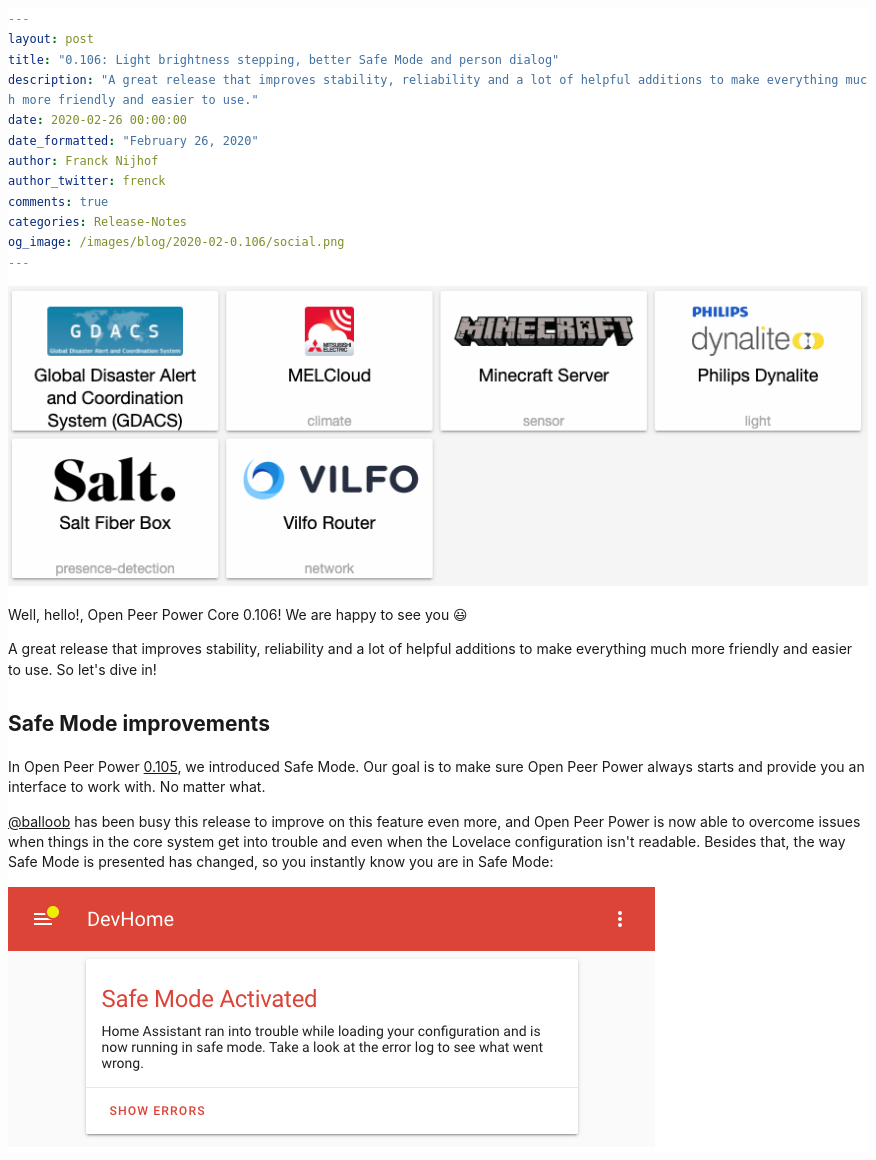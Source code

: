 ```yaml
---
layout: post
title: "0.106: Light brightness stepping, better Safe Mode and person dialog"
description: "A great release that improves stability, reliability and a lot of helpful additions to make everything much more friendly and easier to use."
date: 2020-02-26 00:00:00
date_formatted: "February 26, 2020"
author: Franck Nijhof
author_twitter: frenck
comments: true
categories: Release-Notes
og_image: /images/blog/2020-02-0.106/social.png
---
```


<a href='/integrations/#version/0.106'><img src='/images/blog/2020-02-0.106/components.png' style='border: 0;box-shadow: none;'></a>

Well, hello!, Open Peer Power Core 0.106! We are happy to see you 😃

A great release that improves stability, reliability and a lot of helpful additions to make everything much more friendly and easier to use. So let's dive in!

## Safe Mode improvements

In Open Peer Power [0.105](/blog/2020/02/05/release-105/#safe-mode), we introduced Safe Mode. Our goal is to make sure Open Peer Power always starts and provide you an interface to work with. No matter what.

[@balloob] has been busy this release to improve on this feature even more, and Open Peer Power is now able to overcome issues when things in the core system get into trouble and even when the Lovelace configuration isn't readable. Besides that, the way Safe Mode is presented has changed, so you instantly know you are in Safe Mode:

<p class='img'>
<img src='/images/blog/2020-02-0.106/safe-mode-activated.png' alt='Screenshot of Open Peer Power running in Safe Mode'></a>

[#32215]: https://github.com/OpenPeerPower/Open-Peer-Power/pull/32215
[#32216]: https://github.com/OpenPeerPower/Open-Peer-Power/pull/32216
[#32222]: https://github.com/OpenPeerPower/Open-Peer-Power/pull/32222
[#32233]: https://github.com/OpenPeerPower/Open-Peer-Power/pull/32233
[#32273]: https://github.com/OpenPeerPower/Open-Peer-Power/pull/32273
[#32274]: https://github.com/OpenPeerPower/Open-Peer-Power/pull/32274
[#32275]: https://github.com/OpenPeerPower/Open-Peer-Power/pull/32275
[@Kane610]: https://github.com/Kane610
[@bachya]: https://github.com/bachya
[@balloob]: https://github.com/balloob
[@dupondje]: https://github.com/dupondje
[@emontnemery]: https://github.com/emontnemery
[@lociii]: https://github.com/lociii
[deconz docs]: /integrations/deconz/
[dsmr docs]: /integrations/dsmr/
[hue docs]: /integrations/hue/
[light docs]: /integrations/light/
[simplisafe docs]: /integrations/simplisafe/
[unifi docs]: /integrations/unifi/
[#32309]: https://github.com/OpenPeerPower/Open-Peer-Power/pull/32309
[#32312]: https://github.com/OpenPeerPower/Open-Peer-Power/pull/32312
[#32319]: https://github.com/OpenPeerPower/Open-Peer-Power/pull/32319
[#32321]: https://github.com/OpenPeerPower/Open-Peer-Power/pull/32321
[@Kane610]: https://github.com/Kane610
[@balloob]: https://github.com/balloob
[@bdraco]: https://github.com/bdraco
[@bramkragten]: https://github.com/bramkragten
[frontend docs]: /integrations/frontend/
[lovelace docs]: /integrations/lovelace/
[rest docs]: /integrations/rest/
[unifi docs]: /integrations/unifi/
[#32329]: https://github.com/OpenPeerPower/core/pull/32329
[#32363]: https://github.com/OpenPeerPower/core/pull/32363
[#32410]: https://github.com/OpenPeerPower/core/pull/32410
[#32417]: https://github.com/OpenPeerPower/core/pull/32417
[#32423]: https://github.com/OpenPeerPower/core/pull/32423
[@balloob]: https://github.com/balloob
[@elmurato]: https://github.com/elmurato
[@mezz64]: https://github.com/mezz64
[eight_sleep docs]: /integrations/eight_sleep/
[minecraft_server docs]: /integrations/minecraft_server/
[#32426]: https://github.com/OpenPeerPower/core/pull/32426
[#32427]: https://github.com/OpenPeerPower/core/pull/32427
[#32435]: https://github.com/OpenPeerPower/core/pull/32435
[#32440]: https://github.com/OpenPeerPower/core/pull/32440
[#32441]: https://github.com/OpenPeerPower/core/pull/32441
[#32449]: https://github.com/OpenPeerPower/core/pull/32449
[@Kane610]: https://github.com/Kane610
[@alandtse]: https://github.com/alandtse
[@axilleas]: https://github.com/axilleas
[@balloob]: https://github.com/balloob
[@bdraco]: https://github.com/bdraco
[#32400]: https://github.com/OpenPeerPower/core/pull/32400
[#32516]: https://github.com/OpenPeerPower/core/pull/32516
[#32580]: https://github.com/OpenPeerPower/core/pull/32580
[#32648]: https://github.com/OpenPeerPower/core/pull/32648
[@Cereal2nd]: https://github.com/Cereal2nd
[@Quentame]: https://github.com/Quentame
[@balloob]: https://github.com/balloob
[@chmielowiec]: https://github.com/chmielowiec
[coronavirus docs]: /integrations/coronavirus/
[facebook docs]: /integrations/facebook/
[icloud docs]: /integrations/icloud/
[velbus docs]: /integrations/velbus/
[#27341]: https://github.com/OpenPeerPower/Open-Peer-Power/pull/27341
[#27841]: https://github.com/OpenPeerPower/Open-Peer-Power/pull/27841
[#27984]: https://github.com/OpenPeerPower/Open-Peer-Power/pull/27984
[#28082]: https://github.com/OpenPeerPower/Open-Peer-Power/pull/28082
[#28639]: https://github.com/OpenPeerPower/Open-Peer-Power/pull/28639
[#28712]: https://github.com/OpenPeerPower/Open-Peer-Power/pull/28712
[#28898]: https://github.com/OpenPeerPower/Open-Peer-Power/pull/28898
[#29927]: https://github.com/OpenPeerPower/Open-Peer-Power/pull/29927
[#30004]: https://github.com/OpenPeerPower/Open-Peer-Power/pull/30004
[#30095]: https://github.com/OpenPeerPower/Open-Peer-Power/pull/30095
[#30121]: https://github.com/OpenPeerPower/Open-Peer-Power/pull/30121
[#30628]: https://github.com/OpenPeerPower/Open-Peer-Power/pull/30628
[#30635]: https://github.com/OpenPeerPower/Open-Peer-Power/pull/30635
[#30697]: https://github.com/OpenPeerPower/Open-Peer-Power/pull/30697
[#30712]: https://github.com/OpenPeerPower/Open-Peer-Power/pull/30712
[#30843]: https://github.com/OpenPeerPower/Open-Peer-Power/pull/30843
[#30894]: https://github.com/OpenPeerPower/Open-Peer-Power/pull/30894
[#30922]: https://github.com/OpenPeerPower/Open-Peer-Power/pull/30922
[#30933]: https://github.com/OpenPeerPower/Open-Peer-Power/pull/30933
[#30979]: https://github.com/OpenPeerPower/Open-Peer-Power/pull/30979
[#30986]: https://github.com/OpenPeerPower/Open-Peer-Power/pull/30986
[#30992]: https://github.com/OpenPeerPower/Open-Peer-Power/pull/30992
[#31023]: https://github.com/OpenPeerPower/Open-Peer-Power/pull/31023
[#31073]: https://github.com/OpenPeerPower/Open-Peer-Power/pull/31073
[#31086]: https://github.com/OpenPeerPower/Open-Peer-Power/pull/31086
[#31122]: https://github.com/OpenPeerPower/Open-Peer-Power/pull/31122
[#31141]: https://github.com/OpenPeerPower/Open-Peer-Power/pull/31141
[#31177]: https://github.com/OpenPeerPower/Open-Peer-Power/pull/31177
[#31183]: https://github.com/OpenPeerPower/Open-Peer-Power/pull/31183
[#31187]: https://github.com/OpenPeerPower/Open-Peer-Power/pull/31187
[#31194]: https://github.com/OpenPeerPower/Open-Peer-Power/pull/31194
[#31234]: https://github.com/OpenPeerPower/Open-Peer-Power/pull/31234
[#31235]: https://github.com/OpenPeerPower/Open-Peer-Power/pull/31235
[#31243]: https://github.com/OpenPeerPower/Open-Peer-Power/pull/31243
[#31259]: https://github.com/OpenPeerPower/Open-Peer-Power/pull/31259
[#31280]: https://github.com/OpenPeerPower/Open-Peer-Power/pull/31280
[#31286]: https://github.com/OpenPeerPower/Open-Peer-Power/pull/31286
[#31287]: https://github.com/OpenPeerPower/Open-Peer-Power/pull/31287
[#31289]: https://github.com/OpenPeerPower/Open-Peer-Power/pull/31289
[#31299]: https://github.com/OpenPeerPower/Open-Peer-Power/pull/31299
[#31308]: https://github.com/OpenPeerPower/Open-Peer-Power/pull/31308
[#31311]: https://github.com/OpenPeerPower/Open-Peer-Power/pull/31311
[#31324]: https://github.com/OpenPeerPower/Open-Peer-Power/pull/31324
[#31326]: https://github.com/OpenPeerPower/Open-Peer-Power/pull/31326
[#31327]: https://github.com/OpenPeerPower/Open-Peer-Power/pull/31327
[#31328]: https://github.com/OpenPeerPower/Open-Peer-Power/pull/31328
[#31329]: https://github.com/OpenPeerPower/Open-Peer-Power/pull/31329
[#31337]: https://github.com/OpenPeerPower/Open-Peer-Power/pull/31337
[#31344]: https://github.com/OpenPeerPower/Open-Peer-Power/pull/31344
[#31359]: https://github.com/OpenPeerPower/Open-Peer-Power/pull/31359
[#31368]: https://github.com/OpenPeerPower/Open-Peer-Power/pull/31368
[#31373]: https://github.com/OpenPeerPower/Open-Peer-Power/pull/31373
[#31376]: https://github.com/OpenPeerPower/Open-Peer-Power/pull/31376
[#31379]: https://github.com/OpenPeerPower/Open-Peer-Power/pull/31379
[#31381]: https://github.com/OpenPeerPower/Open-Peer-Power/pull/31381
[#31382]: https://github.com/OpenPeerPower/Open-Peer-Power/pull/31382
[#31388]: https://github.com/OpenPeerPower/Open-Peer-Power/pull/31388
[#31390]: https://github.com/OpenPeerPower/Open-Peer-Power/pull/31390
[#31391]: https://github.com/OpenPeerPower/Open-Peer-Power/pull/31391
[#31392]: https://github.com/OpenPeerPower/Open-Peer-Power/pull/31392
[#31393]: https://github.com/OpenPeerPower/Open-Peer-Power/pull/31393
[#31394]: https://github.com/OpenPeerPower/Open-Peer-Power/pull/31394
[#31401]: https://github.com/OpenPeerPower/Open-Peer-Power/pull/31401
[#31406]: https://github.com/OpenPeerPower/Open-Peer-Power/pull/31406
[#31408]: https://github.com/OpenPeerPower/Open-Peer-Power/pull/31408
[#31410]: https://github.com/OpenPeerPower/Open-Peer-Power/pull/31410
[#31411]: https://github.com/OpenPeerPower/Open-Peer-Power/pull/31411
[#31415]: https://github.com/OpenPeerPower/Open-Peer-Power/pull/31415
[#31417]: https://github.com/OpenPeerPower/Open-Peer-Power/pull/31417
[#31419]: https://github.com/OpenPeerPower/Open-Peer-Power/pull/31419
[#31423]: https://github.com/OpenPeerPower/Open-Peer-Power/pull/31423
[#31424]: https://github.com/OpenPeerPower/Open-Peer-Power/pull/31424
[#31426]: https://github.com/OpenPeerPower/Open-Peer-Power/pull/31426
[#31427]: https://github.com/OpenPeerPower/Open-Peer-Power/pull/31427
[#31428]: https://github.com/OpenPeerPower/Open-Peer-Power/pull/31428
[#31430]: https://github.com/OpenPeerPower/Open-Peer-Power/pull/31430
[#31434]: https://github.com/OpenPeerPower/Open-Peer-Power/pull/31434
[#31435]: https://github.com/OpenPeerPower/Open-Peer-Power/pull/31435
[#31437]: https://github.com/OpenPeerPower/Open-Peer-Power/pull/31437
[#31439]: https://github.com/OpenPeerPower/Open-Peer-Power/pull/31439
[#31440]: https://github.com/OpenPeerPower/Open-Peer-Power/pull/31440
[#31441]: https://github.com/OpenPeerPower/Open-Peer-Power/pull/31441
[#31442]: https://github.com/OpenPeerPower/Open-Peer-Power/pull/31442
[#31444]: https://github.com/OpenPeerPower/Open-Peer-Power/pull/31444
[#31446]: https://github.com/OpenPeerPower/Open-Peer-Power/pull/31446
[#31450]: https://github.com/OpenPeerPower/Open-Peer-Power/pull/31450
[#31452]: https://github.com/OpenPeerPower/Open-Peer-Power/pull/31452
[#31453]: https://github.com/OpenPeerPower/Open-Peer-Power/pull/31453
[#31454]: https://github.com/OpenPeerPower/Open-Peer-Power/pull/31454
[#31471]: https://github.com/OpenPeerPower/Open-Peer-Power/pull/31471
[#31509]: https://github.com/OpenPeerPower/Open-Peer-Power/pull/31509
[#31519]: https://github.com/OpenPeerPower/Open-Peer-Power/pull/31519
[#31525]: https://github.com/OpenPeerPower/Open-Peer-Power/pull/31525
[#31527]: https://github.com/OpenPeerPower/Open-Peer-Power/pull/31527
[#31528]: https://github.com/OpenPeerPower/Open-Peer-Power/pull/31528
[#31534]: https://github.com/OpenPeerPower/Open-Peer-Power/pull/31534
[#31551]: https://github.com/OpenPeerPower/Open-Peer-Power/pull/31551
[#31556]: https://github.com/OpenPeerPower/Open-Peer-Power/pull/31556
[#31561]: https://github.com/OpenPeerPower/Open-Peer-Power/pull/31561
[#31567]: https://github.com/OpenPeerPower/Open-Peer-Power/pull/31567
[#31580]: https://github.com/OpenPeerPower/Open-Peer-Power/pull/31580
[#31602]: https://github.com/OpenPeerPower/Open-Peer-Power/pull/31602
[#31611]: https://github.com/OpenPeerPower/Open-Peer-Power/pull/31611
[#31616]: https://github.com/OpenPeerPower/Open-Peer-Power/pull/31616
[#31621]: https://github.com/OpenPeerPower/Open-Peer-Power/pull/31621
[#31626]: https://github.com/OpenPeerPower/Open-Peer-Power/pull/31626
[#31629]: https://github.com/OpenPeerPower/Open-Peer-Power/pull/31629
[#31634]: https://github.com/OpenPeerPower/Open-Peer-Power/pull/31634
[#31645]: https://github.com/OpenPeerPower/Open-Peer-Power/pull/31645
[#31647]: https://github.com/OpenPeerPower/Open-Peer-Power/pull/31647
[#31648]: https://github.com/OpenPeerPower/Open-Peer-Power/pull/31648
[#31654]: https://github.com/OpenPeerPower/Open-Peer-Power/pull/31654
[#31661]: https://github.com/OpenPeerPower/Open-Peer-Power/pull/31661
[#31664]: https://github.com/OpenPeerPower/Open-Peer-Power/pull/31664
[#31667]: https://github.com/OpenPeerPower/Open-Peer-Power/pull/31667
[#31672]: https://github.com/OpenPeerPower/Open-Peer-Power/pull/31672
[#31679]: https://github.com/OpenPeerPower/Open-Peer-Power/pull/31679
[#31682]: https://github.com/OpenPeerPower/Open-Peer-Power/pull/31682
[#31685]: https://github.com/OpenPeerPower/Open-Peer-Power/pull/31685
[#31686]: https://github.com/OpenPeerPower/Open-Peer-Power/pull/31686
[#31695]: https://github.com/OpenPeerPower/Open-Peer-Power/pull/31695
[#31697]: https://github.com/OpenPeerPower/Open-Peer-Power/pull/31697
[#31710]: https://github.com/OpenPeerPower/Open-Peer-Power/pull/31710
[#31711]: https://github.com/OpenPeerPower/Open-Peer-Power/pull/31711
[#31713]: https://github.com/OpenPeerPower/Open-Peer-Power/pull/31713
[#31714]: https://github.com/OpenPeerPower/Open-Peer-Power/pull/31714
[#31717]: https://github.com/OpenPeerPower/Open-Peer-Power/pull/31717
[#31718]: https://github.com/OpenPeerPower/Open-Peer-Power/pull/31718
[#31727]: https://github.com/OpenPeerPower/Open-Peer-Power/pull/31727
[#31731]: https://github.com/OpenPeerPower/Open-Peer-Power/pull/31731
[#31732]: https://github.com/OpenPeerPower/Open-Peer-Power/pull/31732
[#31735]: https://github.com/OpenPeerPower/Open-Peer-Power/pull/31735
[#31738]: https://github.com/OpenPeerPower/Open-Peer-Power/pull/31738
[#31739]: https://github.com/OpenPeerPower/Open-Peer-Power/pull/31739
[#31741]: https://github.com/OpenPeerPower/Open-Peer-Power/pull/31741
[#31742]: https://github.com/OpenPeerPower/Open-Peer-Power/pull/31742
[#31743]: https://github.com/OpenPeerPower/Open-Peer-Power/pull/31743
[#31744]: https://github.com/OpenPeerPower/Open-Peer-Power/pull/31744
[#31746]: https://github.com/OpenPeerPower/Open-Peer-Power/pull/31746
[#31750]: https://github.com/OpenPeerPower/Open-Peer-Power/pull/31750
[#31751]: https://github.com/OpenPeerPower/Open-Peer-Power/pull/31751
[#31755]: https://github.com/OpenPeerPower/Open-Peer-Power/pull/31755
[#31756]: https://github.com/OpenPeerPower/Open-Peer-Power/pull/31756
[#31758]: https://github.com/OpenPeerPower/Open-Peer-Power/pull/31758
[#31760]: https://github.com/OpenPeerPower/Open-Peer-Power/pull/31760
[#31762]: https://github.com/OpenPeerPower/Open-Peer-Power/pull/31762
[#31764]: https://github.com/OpenPeerPower/Open-Peer-Power/pull/31764
[#31765]: https://github.com/OpenPeerPower/Open-Peer-Power/pull/31765
[#31768]: https://github.com/OpenPeerPower/Open-Peer-Power/pull/31768
[#31770]: https://github.com/OpenPeerPower/Open-Peer-Power/pull/31770
[#31772]: https://github.com/OpenPeerPower/Open-Peer-Power/pull/31772
[#31773]: https://github.com/OpenPeerPower/Open-Peer-Power/pull/31773
[#31774]: https://github.com/OpenPeerPower/Open-Peer-Power/pull/31774
[#31775]: https://github.com/OpenPeerPower/Open-Peer-Power/pull/31775
[#31780]: https://github.com/OpenPeerPower/Open-Peer-Power/pull/31780
[#31781]: https://github.com/OpenPeerPower/Open-Peer-Power/pull/31781
[#31782]: https://github.com/OpenPeerPower/Open-Peer-Power/pull/31782
[#31789]: https://github.com/OpenPeerPower/Open-Peer-Power/pull/31789
[#31790]: https://github.com/OpenPeerPower/Open-Peer-Power/pull/31790
[#31792]: https://github.com/OpenPeerPower/Open-Peer-Power/pull/31792
[#31795]: https://github.com/OpenPeerPower/Open-Peer-Power/pull/31795
[#31796]: https://github.com/OpenPeerPower/Open-Peer-Power/pull/31796
[#31797]: https://github.com/OpenPeerPower/Open-Peer-Power/pull/31797
[#31798]: https://github.com/OpenPeerPower/Open-Peer-Power/pull/31798
[#31801]: https://github.com/OpenPeerPower/Open-Peer-Power/pull/31801
[#31802]: https://github.com/OpenPeerPower/Open-Peer-Power/pull/31802
[#31803]: https://github.com/OpenPeerPower/Open-Peer-Power/pull/31803
[#31804]: https://github.com/OpenPeerPower/Open-Peer-Power/pull/31804
[#31805]: https://github.com/OpenPeerPower/Open-Peer-Power/pull/31805
[#31806]: https://github.com/OpenPeerPower/Open-Peer-Power/pull/31806
[#31808]: https://github.com/OpenPeerPower/Open-Peer-Power/pull/31808
[#31809]: https://github.com/OpenPeerPower/Open-Peer-Power/pull/31809
[#31810]: https://github.com/OpenPeerPower/Open-Peer-Power/pull/31810
[#31811]: https://github.com/OpenPeerPower/Open-Peer-Power/pull/31811
[#31812]: https://github.com/OpenPeerPower/Open-Peer-Power/pull/31812
[#31819]: https://github.com/OpenPeerPower/Open-Peer-Power/pull/31819
[#31828]: https://github.com/OpenPeerPower/Open-Peer-Power/pull/31828
[#31831]: https://github.com/OpenPeerPower/Open-Peer-Power/pull/31831
[#31836]: https://github.com/OpenPeerPower/Open-Peer-Power/pull/31836
[#31837]: https://github.com/OpenPeerPower/Open-Peer-Power/pull/31837
[#31842]: https://github.com/OpenPeerPower/Open-Peer-Power/pull/31842
[#31845]: https://github.com/OpenPeerPower/Open-Peer-Power/pull/31845
[#31847]: https://github.com/OpenPeerPower/Open-Peer-Power/pull/31847
[#31848]: https://github.com/OpenPeerPower/Open-Peer-Power/pull/31848
[#31851]: https://github.com/OpenPeerPower/Open-Peer-Power/pull/31851
[#31855]: https://github.com/OpenPeerPower/Open-Peer-Power/pull/31855
[#31861]: https://github.com/OpenPeerPower/Open-Peer-Power/pull/31861
[#31863]: https://github.com/OpenPeerPower/Open-Peer-Power/pull/31863
[#31864]: https://github.com/OpenPeerPower/Open-Peer-Power/pull/31864
[#31865]: https://github.com/OpenPeerPower/Open-Peer-Power/pull/31865
[#31868]: https://github.com/OpenPeerPower/Open-Peer-Power/pull/31868
[#31871]: https://github.com/OpenPeerPower/Open-Peer-Power/pull/31871
[#31874]: https://github.com/OpenPeerPower/Open-Peer-Power/pull/31874
[#31875]: https://github.com/OpenPeerPower/Open-Peer-Power/pull/31875
[#31876]: https://github.com/OpenPeerPower/Open-Peer-Power/pull/31876
[#31886]: https://github.com/OpenPeerPower/Open-Peer-Power/pull/31886
[#31888]: https://github.com/OpenPeerPower/Open-Peer-Power/pull/31888
[#31890]: https://github.com/OpenPeerPower/Open-Peer-Power/pull/31890
[#31895]: https://github.com/OpenPeerPower/Open-Peer-Power/pull/31895
[#31896]: https://github.com/OpenPeerPower/Open-Peer-Power/pull/31896
[#31897]: https://github.com/OpenPeerPower/Open-Peer-Power/pull/31897
[#31898]: https://github.com/OpenPeerPower/Open-Peer-Power/pull/31898
[#31899]: https://github.com/OpenPeerPower/Open-Peer-Power/pull/31899
[#31902]: https://github.com/OpenPeerPower/Open-Peer-Power/pull/31902
[#31903]: https://github.com/OpenPeerPower/Open-Peer-Power/pull/31903
[#31904]: https://github.com/OpenPeerPower/Open-Peer-Power/pull/31904
[#31905]: https://github.com/OpenPeerPower/Open-Peer-Power/pull/31905
[#31911]: https://github.com/OpenPeerPower/Open-Peer-Power/pull/31911
[#31912]: https://github.com/OpenPeerPower/Open-Peer-Power/pull/31912
[#31913]: https://github.com/OpenPeerPower/Open-Peer-Power/pull/31913
[#31914]: https://github.com/OpenPeerPower/Open-Peer-Power/pull/31914
[#31915]: https://github.com/OpenPeerPower/Open-Peer-Power/pull/31915
[#31916]: https://github.com/OpenPeerPower/Open-Peer-Power/pull/31916
[#31917]: https://github.com/OpenPeerPower/Open-Peer-Power/pull/31917
[#31920]: https://github.com/OpenPeerPower/Open-Peer-Power/pull/31920
[#31921]: https://github.com/OpenPeerPower/Open-Peer-Power/pull/31921
[#31922]: https://github.com/OpenPeerPower/Open-Peer-Power/pull/31922
[#31927]: https://github.com/OpenPeerPower/Open-Peer-Power/pull/31927
[#31930]: https://github.com/OpenPeerPower/Open-Peer-Power/pull/31930
[#31932]: https://github.com/OpenPeerPower/Open-Peer-Power/pull/31932
[#31934]: https://github.com/OpenPeerPower/Open-Peer-Power/pull/31934
[#31935]: https://github.com/OpenPeerPower/Open-Peer-Power/pull/31935
[#31936]: https://github.com/OpenPeerPower/Open-Peer-Power/pull/31936
[#31941]: https://github.com/OpenPeerPower/Open-Peer-Power/pull/31941
[#31942]: https://github.com/OpenPeerPower/Open-Peer-Power/pull/31942
[#31943]: https://github.com/OpenPeerPower/Open-Peer-Power/pull/31943
[#31944]: https://github.com/OpenPeerPower/Open-Peer-Power/pull/31944
[#31959]: https://github.com/OpenPeerPower/Open-Peer-Power/pull/31959
[#31962]: https://github.com/OpenPeerPower/Open-Peer-Power/pull/31962
[#31963]: https://github.com/OpenPeerPower/Open-Peer-Power/pull/31963
[#31965]: https://github.com/OpenPeerPower/Open-Peer-Power/pull/31965
[#31966]: https://github.com/OpenPeerPower/Open-Peer-Power/pull/31966
[#31968]: https://github.com/OpenPeerPower/Open-Peer-Power/pull/31968
[#31969]: https://github.com/OpenPeerPower/Open-Peer-Power/pull/31969
[#31970]: https://github.com/OpenPeerPower/Open-Peer-Power/pull/31970
[#31973]: https://github.com/OpenPeerPower/Open-Peer-Power/pull/31973
[#31979]: https://github.com/OpenPeerPower/Open-Peer-Power/pull/31979
[#31981]: https://github.com/OpenPeerPower/Open-Peer-Power/pull/31981
[#31982]: https://github.com/OpenPeerPower/Open-Peer-Power/pull/31982
[#32008]: https://github.com/OpenPeerPower/Open-Peer-Power/pull/32008
[#32009]: https://github.com/OpenPeerPower/Open-Peer-Power/pull/32009
[#32011]: https://github.com/OpenPeerPower/Open-Peer-Power/pull/32011
[#32018]: https://github.com/OpenPeerPower/Open-Peer-Power/pull/32018
[#32023]: https://github.com/OpenPeerPower/Open-Peer-Power/pull/32023
[#32027]: https://github.com/OpenPeerPower/Open-Peer-Power/pull/32027
[#32031]: https://github.com/OpenPeerPower/Open-Peer-Power/pull/32031
[#32033]: https://github.com/OpenPeerPower/Open-Peer-Power/pull/32033
[#32039]: https://github.com/OpenPeerPower/Open-Peer-Power/pull/32039
[#32044]: https://github.com/OpenPeerPower/Open-Peer-Power/pull/32044
[#32046]: https://github.com/OpenPeerPower/Open-Peer-Power/pull/32046
[#32054]: https://github.com/OpenPeerPower/Open-Peer-Power/pull/32054
[#32068]: https://github.com/OpenPeerPower/Open-Peer-Power/pull/32068
[#32071]: https://github.com/OpenPeerPower/Open-Peer-Power/pull/32071
[#32109]: https://github.com/OpenPeerPower/Open-Peer-Power/pull/32109
[#32119]: https://github.com/OpenPeerPower/Open-Peer-Power/pull/32119
[#32136]: https://github.com/OpenPeerPower/Open-Peer-Power/pull/32136
[#32138]: https://github.com/OpenPeerPower/Open-Peer-Power/pull/32138
[#32151]: https://github.com/OpenPeerPower/Open-Peer-Power/pull/32151
[#32163]: https://github.com/OpenPeerPower/Open-Peer-Power/pull/32163
[#32186]: https://github.com/OpenPeerPower/Open-Peer-Power/pull/32186
[#32189]: https://github.com/OpenPeerPower/Open-Peer-Power/pull/32189
[#32190]: https://github.com/OpenPeerPower/Open-Peer-Power/pull/32190
[#32191]: https://github.com/OpenPeerPower/Open-Peer-Power/pull/32191
[#32199]: https://github.com/OpenPeerPower/Open-Peer-Power/pull/32199
[#32205]: https://github.com/OpenPeerPower/Open-Peer-Power/pull/32205
[@Adminiuga]: https://github.com/Adminiuga
[@BKPepe]: https://github.com/BKPepe
[@CHAZICLE]: https://github.com/CHAZICLE
[@Cereal2nd]: https://github.com/Cereal2nd
[@Cloudenius]: https://github.com/Cloudenius
[@CoMPaTech]: https://github.com/CoMPaTech
[@Danielhiversen]: https://github.com/Danielhiversen
[@Kane610]: https://github.com/Kane610
[@KasperLK]: https://github.com/KasperLK
[@Konsts]: https://github.com/Konsts
[@ManneW]: https://github.com/ManneW
[@Marco98]: https://github.com/Marco98
[@MartinHjelmare]: https://github.com/MartinHjelmare
[@MatthewFlamm]: https://github.com/MatthewFlamm
[@MrDadoo]: https://github.com/MrDadoo
[@P-Verbrugge]: https://github.com/P-Verbrugge
[@PhilRW]: https://github.com/PhilRW
[@Poeschl]: https://github.com/Poeschl
[@Quentame]: https://github.com/Quentame
[@SoftXperience]: https://github.com/SoftXperience
[@Squixx]: https://github.com/Squixx
[@SukramJ]: https://github.com/SukramJ
[@TechnicallyJoe]: https://github.com/TechnicallyJoe
[@YarmoM]: https://github.com/YarmoM
[@abmantis]: https://github.com/abmantis
[@alandtse]: https://github.com/alandtse
[@andersonshatch]: https://github.com/andersonshatch
[@arsaboo]: https://github.com/arsaboo
[@austinmroczek]: https://github.com/austinmroczek
[@azogue]: https://github.com/azogue
[@bachya]: https://github.com/bachya
[@balloob]: https://github.com/balloob
[@basnijholt]: https://github.com/basnijholt
[@bbernhard]: https://github.com/bbernhard
[@bdraco]: https://github.com/bdraco
[@benleb]: https://github.com/benleb
[@bieniu]: https://github.com/bieniu
[@bjornorri]: https://github.com/bjornorri
[@bmfurtado]: https://github.com/bmfurtado
[@bramkragten]: https://github.com/bramkragten
[@caronc]: https://github.com/caronc
[@cclauss]: https://github.com/cclauss
[@cgtobi]: https://github.com/cgtobi
[@crallian]: https://github.com/crallian
[@ctalkington]: https://github.com/ctalkington
[@danielperna84]: https://github.com/danielperna84
[@dcnielsen90]: https://github.com/dcnielsen90
[@dgomes]: https://github.com/dgomes
[@dingusdk]: https://github.com/dingusdk
[@dmulcahey]: https://github.com/dmulcahey
[@dshokouhi]: https://github.com/dshokouhi
[@dupondje]: https://github.com/dupondje
[@eavanvalkenburg]: https://github.com/eavanvalkenburg
[@elmurato]: https://github.com/elmurato
[@emontnemery]: https://github.com/emontnemery
[@endor-force]: https://github.com/endor-force
[@engrbm87]: https://github.com/engrbm87
[@escoand]: https://github.com/escoand
[@exxamalte]: https://github.com/exxamalte
[@fabaff]: https://github.com/fabaff
[@fierland]: https://github.com/fierland
[@frenck]: https://github.com/frenck
[@gerard33]: https://github.com/gerard33
[@gorynychzmey]: https://github.com/gorynychzmey
[@guimaraes13]: https://github.com/guimaraes13
[@gurbyz]: https://github.com/gurbyz
[@inverse]: https://github.com/inverse
[@jardiamj]: https://github.com/jardiamj
[@jcalbert]: https://github.com/jcalbert
[@jjlawren]: https://github.com/jjlawren
[@jkeljo]: https://github.com/jkeljo
[@kit-klein]: https://github.com/kit-klein
[@ktnrg45]: https://github.com/ktnrg45
[@laszlojakab]: https://github.com/laszlojakab
[@marthoc]: https://github.com/marthoc
[@maxcanna]: https://github.com/maxcanna
[@melyux]: https://github.com/melyux
[@mezz64]: https://github.com/mezz64
[@michaelarnauts]: https://github.com/michaelarnauts
[@moshekaplan]: https://github.com/moshekaplan
[@mueslo]: https://github.com/mueslo
[@ochlocracy]: https://github.com/ochlocracy
[@oischinger]: https://github.com/oischinger
[@pinkywafer]: https://github.com/pinkywafer
[@pnbruckner]: https://github.com/pnbruckner
[@raman325]: https://github.com/raman325
[@rickvdl]: https://github.com/rickvdl
[@robbiet480]: https://github.com/robbiet480
[@robmarkcole]: https://github.com/robmarkcole
[@sanyatuning]: https://github.com/sanyatuning
[@scarface-4711]: https://github.com/scarface-4711
[@scop]: https://github.com/scop
[@shred86]: https://github.com/shred86
[@springstan]: https://github.com/springstan
[@teharris1]: https://github.com/teharris1
[@tetienne]: https://github.com/tetienne
[@tsvi]: https://github.com/tsvi
[@vanbalken]: https://github.com/vanbalken
[@vilppuvuorinen]: https://github.com/vilppuvuorinen
[@vlebourl]: https://github.com/vlebourl
[@vzahradnik]: https://github.com/vzahradnik
[@ziv1234]: https://github.com/ziv1234
[abode docs]: /integrations/abode/
[alarmdecoder docs]: /integrations/alarmdecoder/
[alexa docs]: /integrations/alexa/
[alpha_vantage docs]: /integrations/alpha_vantage/
[ambient_station docs]: /integrations/ambient_station/
[amcrest docs]: /integrations/amcrest/
[apcupsd docs]: /integrations/apcupsd/
[apple_tv docs]: /integrations/apple_tv/
[apprise docs]: /integrations/apprise/
[arlo docs]: /integrations/arlo/
[asuswrt docs]: /integrations/asuswrt/
[august docs]: /integrations/august/
[axis docs]: /integrations/axis/
[bitcoin docs]: /integrations/bitcoin/
[blockchain docs]: /integrations/blockchain/
[bme680 docs]: /integrations/bme680/
[bmw_connected_drive docs]: /integrations/bmw_connected_drive/
[braviatv docs]: /integrations/braviatv/
[broadlink docs]: /integrations/broadlink/
[brother docs]: /integrations/brother/
[caldav docs]: /integrations/caldav/
[config docs]: /integrations/config/
[coolmaster docs]: /integrations/coolmaster/
[danfoss_air docs]: /integrations/danfoss_air/
[deconz docs]: /integrations/deconz/
[demo docs]: /integrations/demo/
[denonavr docs]: /integrations/denonavr/
[device_automation docs]: /integrations/device_automation/
[device_tracker docs]: /integrations/device_tracker/
[directv docs]: /integrations/directv/
[discord docs]: /integrations/discord/
[dlna_dmr docs]: /integrations/dlna_dmr/
[doods docs]: /integrations/doods/
[dsmr docs]: /integrations/dsmr/
[dynalite docs]: /integrations/dynalite/
[ecobee docs]: /integrations/ecobee/
[edimax docs]: /integrations/edimax/
[eight_sleep docs]: /integrations/eight_sleep/
[elgato docs]: /integrations/elgato/
[esphome docs]: /integrations/esphome/
[essent docs]: /integrations/essent/
[evohome docs]: /integrations/evohome/
[freebox docs]: /integrations/freebox/
[fritz docs]: /integrations/fritz/
[frontend docs]: /integrations/frontend/
[frontier_silicon docs]: /integrations/frontier_silicon/
[garmin_connect docs]: /integrations/garmin_connect/
[gdacs docs]: /integrations/gdacs/
[geonetnz_quakes docs]: /integrations/geonetnz_quakes/
[glances docs]: /integrations/glances/
[greeneye_monitor docs]: /integrations/greeneye_monitor/
[group docs]: /integrations/group/
[homeassistant docs]: /integrations/homeassistant/
[homekit_controller docs]: /integrations/homekit_controller/
[homematic docs]: /integrations/homematic/
[homematicip_cloud docs]: /integrations/homematicip_cloud/
[huawei_lte docs]: /integrations/huawei_lte/
[hue docs]: /integrations/hue/
[iaqualink docs]: /integrations/iaqualink/
[icloud docs]: /integrations/icloud/
[ifttt docs]: /integrations/ifttt/
[ihc docs]: /integrations/ihc/
[insteon docs]: /integrations/insteon/
[ipma docs]: /integrations/ipma/
[iqvia docs]: /integrations/iqvia/
[jewish_calendar docs]: /integrations/jewish_calendar/
[kef docs]: /integrations/kef/
[konnected docs]: /integrations/konnected/
[lastfm docs]: /integrations/lastfm/
[lg_netcast docs]: /integrations/lg_netcast/
[light docs]: /integrations/light/
[linky docs]: /integrations/linky/
[maxcube docs]: /integrations/maxcube/
[mcp23017 docs]: /integrations/mcp23017/
[media_extractor docs]: /integrations/media_extractor/
[melcloud docs]: /integrations/melcloud/
[meteo_france docs]: /integrations/meteo_france/
[mikrotik docs]: /integrations/mikrotik/
[minecraft_server docs]: /integrations/minecraft_server/
[mobile_app docs]: /integrations/mobile_app/
[modbus docs]: /integrations/modbus/
[mqtt docs]: /integrations/mqtt/
[mysensors docs]: /integrations/mysensors/
[nederlandse_spoorwegen docs]: /integrations/nederlandse_spoorwegen/
[netatmo docs]: /integrations/netatmo/
[netgear docs]: /integrations/netgear/
[netgear_lte docs]: /integrations/netgear_lte/
[notion docs]: /integrations/notion/
[nsw_rural_fire_service_feed docs]: /integrations/nsw_rural_fire_service_feed/
[octoprint docs]: /integrations/octoprint/
[onewire docs]: /integrations/onewire/
[opencv docs]: /integrations/opencv/
[ping docs]: /integrations/ping/
[pioneer docs]: /integrations/pioneer/
[plex docs]: /integrations/plex/
[plugwise docs]: /integrations/plugwise/
[proxmoxve docs]: /integrations/proxmoxve/
[proxy docs]: /integrations/proxy/
[ps4 docs]: /integrations/ps4/
[pushover docs]: /integrations/pushover/
[qrcode docs]: /integrations/qrcode/
[rainforest_eagle docs]: /integrations/rainforest_eagle/
[recorder docs]: /integrations/recorder/
[reddit docs]: /integrations/reddit/
[remote docs]: /integrations/remote/
[rest docs]: /integrations/rest/
[ring docs]: /integrations/ring/
[roku docs]: /integrations/roku/
[rpi_gpio_pwm docs]: /integrations/rpi_gpio_pwm/
[sabnzbd docs]: /integrations/sabnzbd/
[salt docs]: /integrations/salt/
[samsungtv docs]: /integrations/samsungtv/
[scrape docs]: /integrations/scrape/
[script docs]: /integrations/script/
[sendgrid docs]: /integrations/sendgrid/
[seven_segments docs]: /integrations/seven_segments/
[signal_messenger docs]: /integrations/signal_messenger/
[simplisafe docs]: /integrations/simplisafe/
[smartthings docs]: /integrations/smartthings/
[socialblade docs]: /integrations/socialblade/
[sonos docs]: /integrations/sonos/
[soundtouch docs]: /integrations/soundtouch/
[spc docs]: /integrations/spc/
[starline docs]: /integrations/starline/
[statistics docs]: /integrations/statistics/
[surepetcare docs]: /integrations/surepetcare/
[system_log docs]: /integrations/system_log/
[tado docs]: /integrations/tado/
[tahoma docs]: /integrations/tahoma/
[telegram_bot docs]: /integrations/telegram_bot/
[template docs]: /integrations/template/
[tensorflow docs]: /integrations/tensorflow/
[tesla docs]: /integrations/tesla/
[tibber docs]: /integrations/tibber/
[totalconnect docs]: /integrations/totalconnect/
[trafikverket_train docs]: /integrations/trafikverket_train/
[trafikverket_weatherstation docs]: /integrations/trafikverket_weatherstation/
[trend docs]: /integrations/trend/
[twitch docs]: /integrations/twitch/
[unifi docs]: /integrations/unifi/
[updater docs]: /integrations/updater/
[upnp docs]: /integrations/upnp/
[vallox docs]: /integrations/vallox/
[velbus docs]: /integrations/velbus/
[verisure docs]: /integrations/verisure/
[vicare docs]: /integrations/vicare/
[vilfo docs]: /integrations/vilfo/
[vivotek docs]: /integrations/vivotek/
[vizio docs]: /integrations/vizio/
[websocket_api docs]: /integrations/websocket_api/
[wled docs]: /integrations/wled/
[workday docs]: /integrations/workday/
[wwlln docs]: /integrations/wwlln/
[xiaomi_aqara docs]: /integrations/xiaomi_aqara/
[xiaomi_miio docs]: /integrations/xiaomi_miio/
[yeelight docs]: /integrations/yeelight/
[zeroconf docs]: /integrations/zeroconf/
[zha docs]: /integrations/zha/